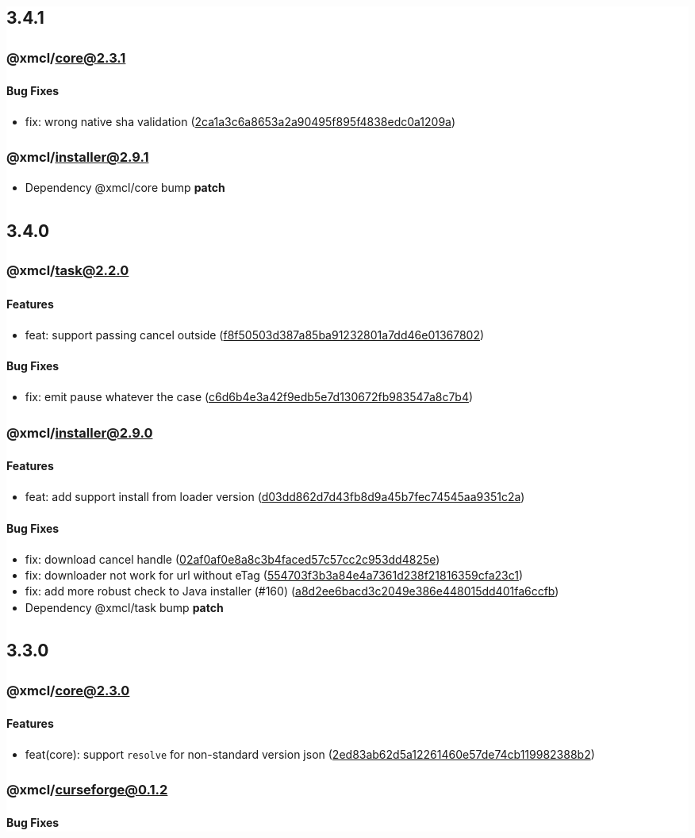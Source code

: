 
## 3.4.1
### @xmcl/core@2.3.1
#### Bug Fixes

- fix: wrong native sha validation ([2ca1a3c6a8653a2a90495f895f4838edc0a1209a](https://github.com/voxelum/minecraft-launcher-core-node/commit/2ca1a3c6a8653a2a90495f895f4838edc0a1209a))
### @xmcl/installer@2.9.1
- Dependency @xmcl/core bump **patch**


## 3.4.0
### @xmcl/task@2.2.0
#### Features

- feat: support passing cancel outside ([f8f50503d387a85ba91232801a7dd46e01367802](https://github.com/voxelum/minecraft-launcher-core-node/commit/f8f50503d387a85ba91232801a7dd46e01367802))
#### Bug Fixes

- fix: emit pause whatever the case ([c6d6b4e3a42f9edb5e7d130672fb983547a8c7b4](https://github.com/voxelum/minecraft-launcher-core-node/commit/c6d6b4e3a42f9edb5e7d130672fb983547a8c7b4))
### @xmcl/installer@2.9.0
#### Features

- feat: add support install from loader version ([d03dd862d7d43fb8d9a45b7fec74545aa9351c2a](https://github.com/voxelum/minecraft-launcher-core-node/commit/d03dd862d7d43fb8d9a45b7fec74545aa9351c2a))
#### Bug Fixes

- fix: download cancel handle ([02af0af0e8a8c3b4faced57c57cc2c953dd4825e](https://github.com/voxelum/minecraft-launcher-core-node/commit/02af0af0e8a8c3b4faced57c57cc2c953dd4825e))
- fix: downloader not work for url without eTag ([554703f3b3a84e4a7361d238f21816359cfa23c1](https://github.com/voxelum/minecraft-launcher-core-node/commit/554703f3b3a84e4a7361d238f21816359cfa23c1))
- fix: add more robust check to Java installer (#160) ([a8d2ee6bacd3c2049e386e448015dd401fa6ccfb](https://github.com/voxelum/minecraft-launcher-core-node/commit/a8d2ee6bacd3c2049e386e448015dd401fa6ccfb))
- Dependency @xmcl/task bump **patch**


## 3.3.0
### @xmcl/core@2.3.0
#### Features

- feat(core): support `resolve` for non-standard version json ([2ed83ab62d5a12261460e57de74cb119982388b2](https://github.com/voxelum/minecraft-launcher-core-node/commit/2ed83ab62d5a12261460e57de74cb119982388b2))
### @xmcl/curseforge@0.1.2
#### Bug Fixes
